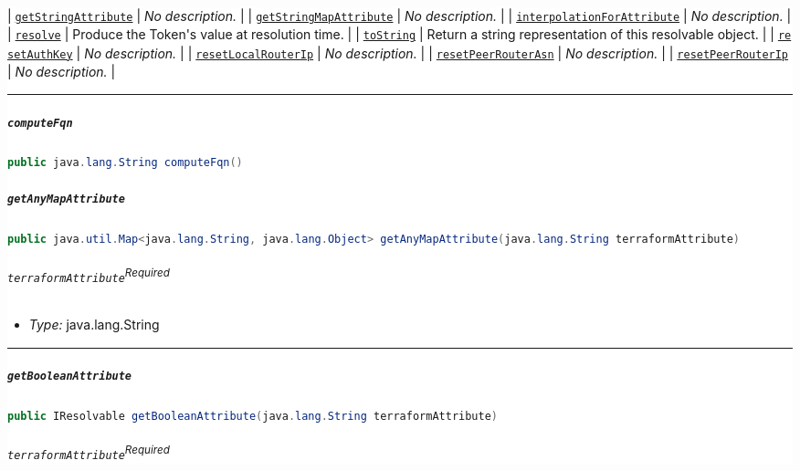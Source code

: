| <code><a href="#@cdktf/provider-digitalocean.partnerAttachment.PartnerAttachmentBgpOutputReference.getStringAttribute">getStringAttribute</a></code> | *No description.* |
| <code><a href="#@cdktf/provider-digitalocean.partnerAttachment.PartnerAttachmentBgpOutputReference.getStringMapAttribute">getStringMapAttribute</a></code> | *No description.* |
| <code><a href="#@cdktf/provider-digitalocean.partnerAttachment.PartnerAttachmentBgpOutputReference.interpolationForAttribute">interpolationForAttribute</a></code> | *No description.* |
| <code><a href="#@cdktf/provider-digitalocean.partnerAttachment.PartnerAttachmentBgpOutputReference.resolve">resolve</a></code> | Produce the Token's value at resolution time. |
| <code><a href="#@cdktf/provider-digitalocean.partnerAttachment.PartnerAttachmentBgpOutputReference.toString">toString</a></code> | Return a string representation of this resolvable object. |
| <code><a href="#@cdktf/provider-digitalocean.partnerAttachment.PartnerAttachmentBgpOutputReference.resetAuthKey">resetAuthKey</a></code> | *No description.* |
| <code><a href="#@cdktf/provider-digitalocean.partnerAttachment.PartnerAttachmentBgpOutputReference.resetLocalRouterIp">resetLocalRouterIp</a></code> | *No description.* |
| <code><a href="#@cdktf/provider-digitalocean.partnerAttachment.PartnerAttachmentBgpOutputReference.resetPeerRouterAsn">resetPeerRouterAsn</a></code> | *No description.* |
| <code><a href="#@cdktf/provider-digitalocean.partnerAttachment.PartnerAttachmentBgpOutputReference.resetPeerRouterIp">resetPeerRouterIp</a></code> | *No description.* |

---

##### `computeFqn` <a name="computeFqn" id="@cdktf/provider-digitalocean.partnerAttachment.PartnerAttachmentBgpOutputReference.computeFqn"></a>

```java
public java.lang.String computeFqn()
```

##### `getAnyMapAttribute` <a name="getAnyMapAttribute" id="@cdktf/provider-digitalocean.partnerAttachment.PartnerAttachmentBgpOutputReference.getAnyMapAttribute"></a>

```java
public java.util.Map<java.lang.String, java.lang.Object> getAnyMapAttribute(java.lang.String terraformAttribute)
```

###### `terraformAttribute`<sup>Required</sup> <a name="terraformAttribute" id="@cdktf/provider-digitalocean.partnerAttachment.PartnerAttachmentBgpOutputReference.getAnyMapAttribute.parameter.terraformAttribute"></a>

- *Type:* java.lang.String

---

##### `getBooleanAttribute` <a name="getBooleanAttribute" id="@cdktf/provider-digitalocean.partnerAttachment.PartnerAttachmentBgpOutputReference.getBooleanAttribute"></a>

```java
public IResolvable getBooleanAttribute(java.lang.String terraformAttribute)
```

###### `terraformAttribute`<sup>Required</sup> <a name="terraformAttribute" id="@cdktf/provider-digitalocean.partnerAttachment.PartnerAttachmentBgpOutputReference.getBooleanAttribute.parameter.terraformAttribute"></a>
